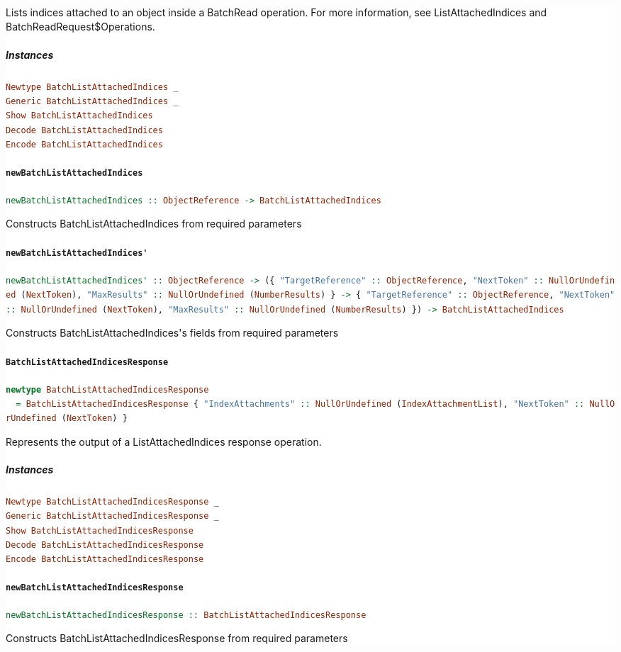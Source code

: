 <p>Lists indices attached to an object inside a <a>BatchRead</a> operation. For more information, see <a>ListAttachedIndices</a> and <a>BatchReadRequest$Operations</a>.</p>

##### Instances
``` purescript
Newtype BatchListAttachedIndices _
Generic BatchListAttachedIndices _
Show BatchListAttachedIndices
Decode BatchListAttachedIndices
Encode BatchListAttachedIndices
```

#### `newBatchListAttachedIndices`

``` purescript
newBatchListAttachedIndices :: ObjectReference -> BatchListAttachedIndices
```

Constructs BatchListAttachedIndices from required parameters

#### `newBatchListAttachedIndices'`

``` purescript
newBatchListAttachedIndices' :: ObjectReference -> ({ "TargetReference" :: ObjectReference, "NextToken" :: NullOrUndefined (NextToken), "MaxResults" :: NullOrUndefined (NumberResults) } -> { "TargetReference" :: ObjectReference, "NextToken" :: NullOrUndefined (NextToken), "MaxResults" :: NullOrUndefined (NumberResults) }) -> BatchListAttachedIndices
```

Constructs BatchListAttachedIndices's fields from required parameters

#### `BatchListAttachedIndicesResponse`

``` purescript
newtype BatchListAttachedIndicesResponse
  = BatchListAttachedIndicesResponse { "IndexAttachments" :: NullOrUndefined (IndexAttachmentList), "NextToken" :: NullOrUndefined (NextToken) }
```

<p>Represents the output of a <a>ListAttachedIndices</a> response operation.</p>

##### Instances
``` purescript
Newtype BatchListAttachedIndicesResponse _
Generic BatchListAttachedIndicesResponse _
Show BatchListAttachedIndicesResponse
Decode BatchListAttachedIndicesResponse
Encode BatchListAttachedIndicesResponse
```

#### `newBatchListAttachedIndicesResponse`

``` purescript
newBatchListAttachedIndicesResponse :: BatchListAttachedIndicesResponse
```

Constructs BatchListAttachedIndicesResponse from required parameters
